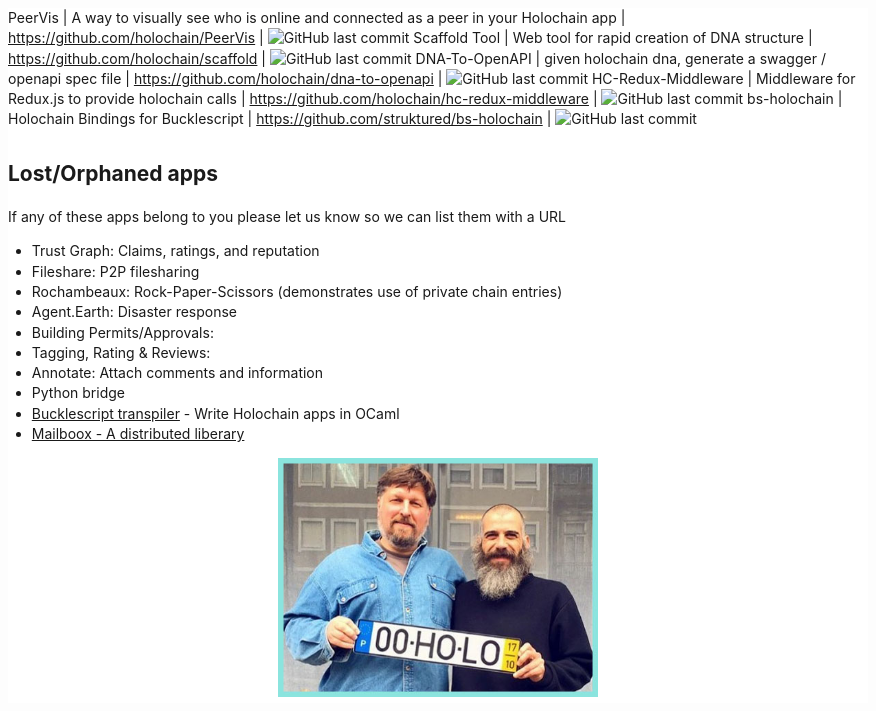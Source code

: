 PeerVis | A way to visually see who is online and connected as a peer in your Holochain app | https://github.com/holochain/PeerVis | ![GitHub last commit](https://img.shields.io/github/last-commit/holochain/PeerVis.svg)
Scaffold Tool | Web tool for rapid creation of DNA structure | https://github.com/holochain/scaffold | ![GitHub last commit](https://img.shields.io/github/last-commit/holochain/scaffold.svg)
DNA-To-OpenAPI | given holochain dna, generate a swagger / openapi spec file | https://github.com/holochain/dna-to-openapi | ![GitHub last commit](https://img.shields.io/github/last-commit/holochain/dna-to-openapi.svg)
HC-Redux-Middleware | Middleware for Redux.js to provide holochain calls | https://github.com/holochain/hc-redux-middleware | ![GitHub last commit](https://img.shields.io/github/last-commit/holochain/hc-redux-middleware.svg)
bs-holochain | Holochain Bindings for Bucklescript | https://github.com/struktured/bs-holochain | ![GitHub last commit](https://img.shields.io/github/last-commit/struktured/bs-holochain.svg)


## Lost/Orphaned apps
If any of these apps belong to you please let us know so we can list them with a URL
 - Trust Graph: Claims, ratings, and reputation
 - Fileshare: P2P filesharing
 - Rochambeaux: Rock-Paper-Scissors (demonstrates use of private chain entries)
 - Agent.Earth: Disaster response
 - Building Permits/Approvals:
 - Tagging, Rating & Reviews:
 - Annotate: Attach comments and information
 - Python bridge
 - [Bucklescript transpiler](https://github.com/struktured/bs-holochain) - Write Holochain apps in OCaml
 - [Mailboox - A distributed liberary](https://github.com/zaunders/Mailboox-Rust)


 <p align="center">
 <img width="320" src="images/Arthur.jpg">
 </p>
